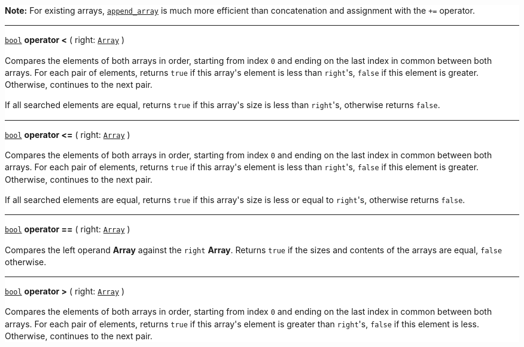 

 **Note:** For existing arrays, [`append_array`](#class_array_method_append_array) is much more efficient than concatenation and assignment with the `+=` operator.







---

<div id="_class_array_operator_lt_array"></div>

[`bool`](class_bool.md) **operator <** ( right: [`Array`](class_array.md) ) <div id="class_array_operator_lt_array"></div>

Compares the elements of both arrays in order, starting from index `0` and ending on the last index in common between both arrays. For each pair of elements, returns `true` if this array's element is less than `right`'s, `false` if this element is greater. Otherwise, continues to the next pair.

If all searched elements are equal, returns `true` if this array's size is less than `right`'s, otherwise returns `false`.



---

<div id="_class_array_operator_lte_array"></div>

[`bool`](class_bool.md) **operator <=** ( right: [`Array`](class_array.md) ) <div id="class_array_operator_lte_array"></div>

Compares the elements of both arrays in order, starting from index `0` and ending on the last index in common between both arrays. For each pair of elements, returns `true` if this array's element is less than `right`'s, `false` if this element is greater. Otherwise, continues to the next pair.

If all searched elements are equal, returns `true` if this array's size is less or equal to `right`'s, otherwise returns `false`.



---

<div id="_class_array_operator_eq_array"></div>

[`bool`](class_bool.md) **operator ==** ( right: [`Array`](class_array.md) ) <div id="class_array_operator_eq_array"></div>

Compares the left operand **Array** against the `right` **Array**. Returns `true` if the sizes and contents of the arrays are equal, `false` otherwise.



---

<div id="_class_array_operator_gt_array"></div>

[`bool`](class_bool.md) **operator >** ( right: [`Array`](class_array.md) ) <div id="class_array_operator_gt_array"></div>

Compares the elements of both arrays in order, starting from index `0` and ending on the last index in common between both arrays. For each pair of elements, returns `true` if this array's element is greater than `right`'s, `false` if this element is less. Otherwise, continues to the next pair.
